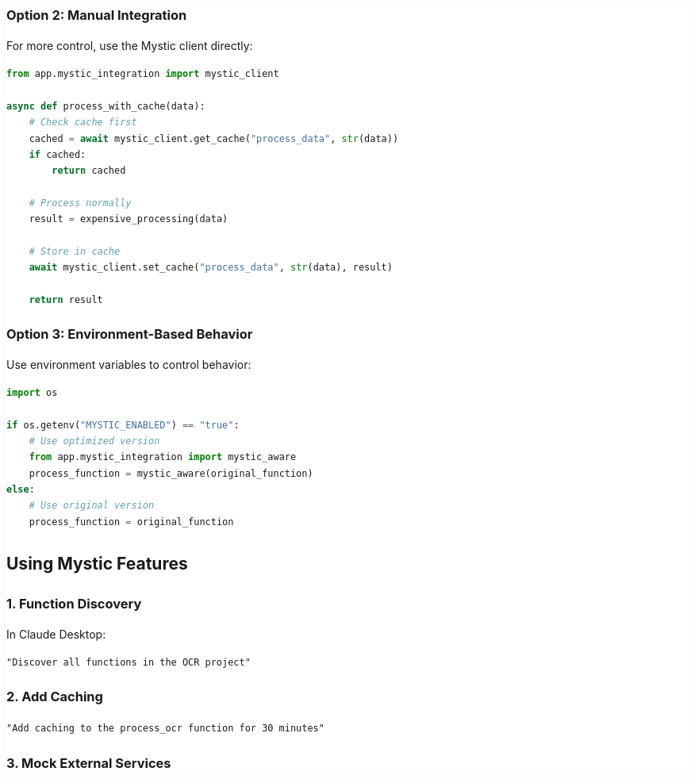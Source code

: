 ### Option 2: Manual Integration

For more control, use the Mystic client directly:

```python
from app.mystic_integration import mystic_client

async def process_with_cache(data):
    # Check cache first
    cached = await mystic_client.get_cache("process_data", str(data))
    if cached:
        return cached
    
    # Process normally
    result = expensive_processing(data)
    
    # Store in cache
    await mystic_client.set_cache("process_data", str(data), result)
    
    return result
```

### Option 3: Environment-Based Behavior

Use environment variables to control behavior:

```python
import os

if os.getenv("MYSTIC_ENABLED") == "true":
    # Use optimized version
    from app.mystic_integration import mystic_aware
    process_function = mystic_aware(original_function)
else:
    # Use original version
    process_function = original_function
```

## Using Mystic Features

### 1. Function Discovery

In Claude Desktop:
```
"Discover all functions in the OCR project"
```

### 2. Add Caching

```
"Add caching to the process_ocr function for 30 minutes"
```

### 3. Mock External Services

